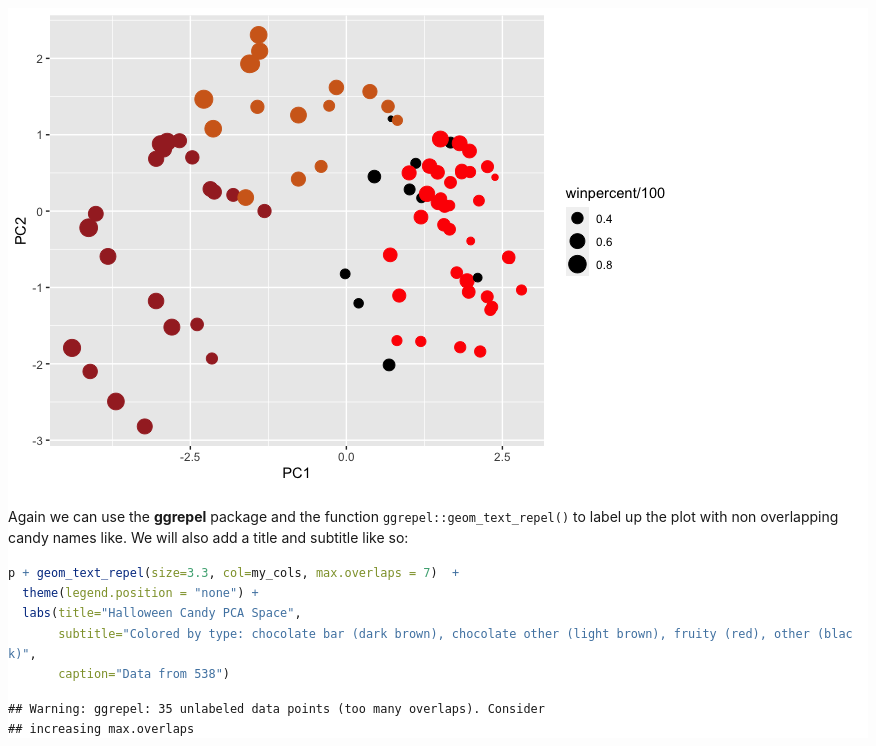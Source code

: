 ![](class10_files/figure-gfm/unnamed-chunk-26-1.png)

Again we can use the **ggrepel** package and the function
`ggrepel::geom_text_repel()` to label up the plot with non overlapping
candy names like. We will also add a title and subtitle like so:

``` r
p + geom_text_repel(size=3.3, col=my_cols, max.overlaps = 7)  + 
  theme(legend.position = "none") +
  labs(title="Halloween Candy PCA Space",
       subtitle="Colored by type: chocolate bar (dark brown), chocolate other (light brown), fruity (red), other (black)",
       caption="Data from 538")
```

    ## Warning: ggrepel: 35 unlabeled data points (too many overlaps). Consider
    ## increasing max.overlaps
